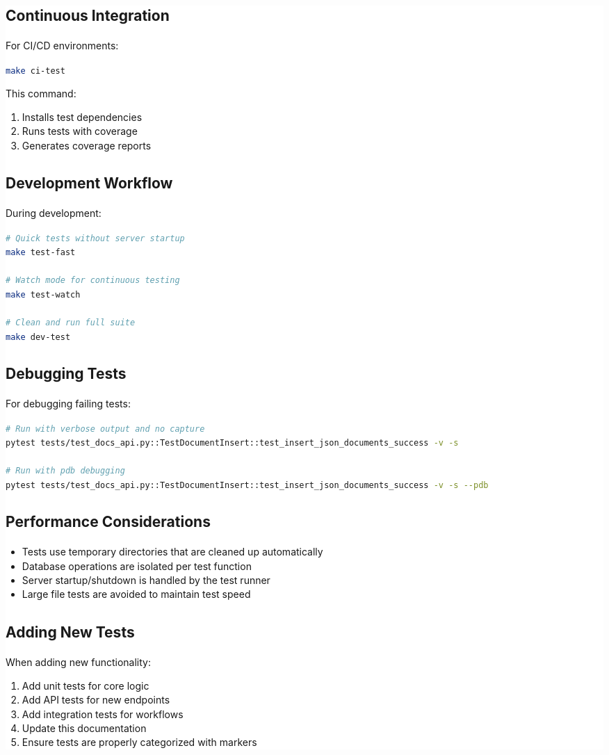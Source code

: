 ## Continuous Integration

For CI/CD environments:

```bash
make ci-test
```

This command:
1. Installs test dependencies
2. Runs tests with coverage
3. Generates coverage reports

## Development Workflow

During development:

```bash
# Quick tests without server startup
make test-fast

# Watch mode for continuous testing
make test-watch

# Clean and run full suite
make dev-test
```

## Debugging Tests

For debugging failing tests:

```bash
# Run with verbose output and no capture
pytest tests/test_docs_api.py::TestDocumentInsert::test_insert_json_documents_success -v -s

# Run with pdb debugging
pytest tests/test_docs_api.py::TestDocumentInsert::test_insert_json_documents_success -v -s --pdb
```

## Performance Considerations

- Tests use temporary directories that are cleaned up automatically
- Database operations are isolated per test function
- Server startup/shutdown is handled by the test runner
- Large file tests are avoided to maintain test speed

## Adding New Tests

When adding new functionality:

1. Add unit tests for core logic
2. Add API tests for new endpoints
3. Add integration tests for workflows
4. Update this documentation
5. Ensure tests are properly categorized with markers
